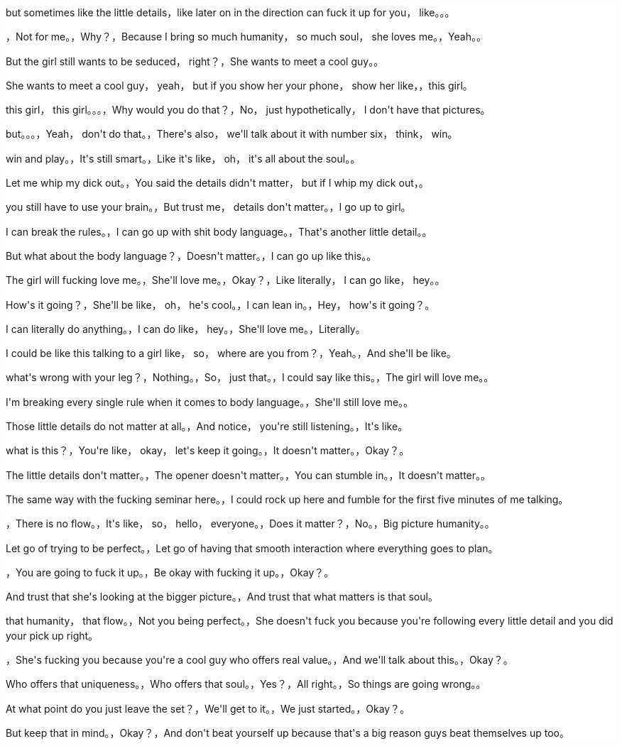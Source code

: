  but sometimes like the little details，like later on in the direction can fuck it up for you， like。。。

，Not for me。，Why？，Because I bring so much humanity， so much soul， she loves me。，Yeah。。

But the girl still wants to be seduced， right？，She wants to meet a cool guy。。

She wants to meet a cool guy， yeah， but if you show her your phone， show her like，，this girl。

 this girl， this girl。。。，Why would you do that？，No， just hypothetically， I don't have that pictures。

 but。。。，Yeah， don't do that。，There's also， we'll talk about it with number six， think， win。

 win and play。，It's still smart。，Like it's like， oh， it's all about the soul。。

Let me whip my dick out。，You said the details didn't matter， but if I whip my dick out，。

you still have to use your brain。，But trust me， details don't matter。，I go up to girl。

 I can break the rules。，I can go up with shit body language。，That's another little detail。。

But what about the body language？，Doesn't matter。，I can go up like this。。

The girl will fucking love me。，She'll love me。，Okay？，Like literally， I can go like， hey。。

How's it going？，She'll be like， oh， he's cool。，I can lean in。，Hey， how's it going？。

I can literally do anything。，I can do like， hey。，She'll love me。，Literally。

 I could be like this talking to a girl like， so， where are you from？，Yeah。，And she'll be like。

 what's wrong with your leg？，Nothing。，So， just that。，I could say like this。，The girl will love me。。

I'm breaking every single rule when it comes to body language。，She'll still love me。。

Those little details do not matter at all。，And notice， you're still listening。，It's like。

 what is this？，You're like， okay， let's keep it going。，It doesn't matter。，Okay？。

The little details don't matter。，The opener doesn't matter。，You can stumble in。，It doesn't matter。。

The same way with the fucking seminar here。，I could rock up here and fumble for the first five minutes of me talking。

，There is no flow。，It's like， so， hello， everyone。，Does it matter？，No。，Big picture humanity。。

Let go of trying to be perfect。，Let go of having that smooth interaction where everything goes to plan。

，You are going to fuck it up。，Be okay with fucking it up。，Okay？。

And trust that she's looking at the bigger picture。，And trust that what matters is that soul。

 that humanity， that flow。，Not you being perfect。，She doesn't fuck you because you're following every little detail and you did your pick up right。

，She's fucking you because you're a cool guy who offers real value。，And we'll talk about this。，Okay？。

Who offers that uniqueness。，Who offers that soul。，Yes？，All right。，So things are going wrong。。

At what point do you just leave the set？，We'll get to it。，We just started。，Okay？。

But keep that in mind。，Okay？，And don't beat yourself up because that's a big reason guys beat themselves up too。
